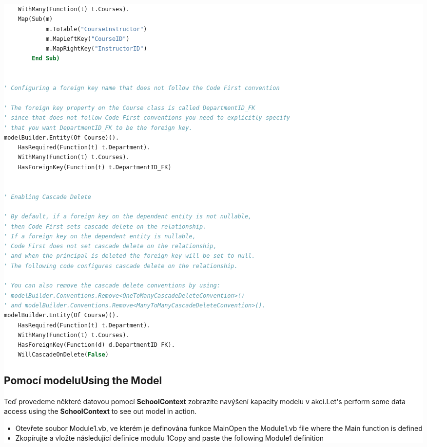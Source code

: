 ``` vb
    WithMany(Function(t) t.Courses).
    Map(Sub(m)
            m.ToTable("CourseInstructor")
            m.MapLeftKey("CourseID")
            m.MapRightKey("InstructorID")
        End Sub)


' Configuring a foreign key name that does not follow the Code First convention

' The foreign key property on the Course class is called DepartmentID_FK
' since that does not follow Code First conventions you need to explicitly specify
' that you want DepartmentID_FK to be the foreign key.
modelBuilder.Entity(Of Course)().
    HasRequired(Function(t) t.Department).
    WithMany(Function(t) t.Courses).
    HasForeignKey(Function(t) t.DepartmentID_FK)


' Enabling Cascade Delete

' By default, if a foreign key on the dependent entity is not nullable,
' then Code First sets cascade delete on the relationship.
' If a foreign key on the dependent entity is nullable,
' Code First does not set cascade delete on the relationship,
' and when the principal is deleted the foreign key will be set to null.
' The following code configures cascade delete on the relationship.

' You can also remove the cascade delete conventions by using:
' modelBuilder.Conventions.Remove<OneToManyCascadeDeleteConvention>()
' and modelBuilder.Conventions.Remove<ManyToManyCascadeDeleteConvention>().
modelBuilder.Entity(Of Course)().
    HasRequired(Function(t) t.Department).
    WithMany(Function(t) t.Courses).
    HasForeignKey(Function(d) d.DepartmentID_FK).
    WillCascadeOnDelete(False)
```

## <a name="using-the-model"></a><span data-ttu-id="bf8e2-141">Pomocí modelu</span><span class="sxs-lookup"><span data-stu-id="bf8e2-141">Using the Model</span></span>

<span data-ttu-id="bf8e2-142">Teď provedeme některé datovou pomocí **SchoolContext** zobrazíte navýšení kapacity modelu v akci.</span><span class="sxs-lookup"><span data-stu-id="bf8e2-142">Let's perform some data access using the **SchoolContext** to see out model in action.</span></span>

-   <span data-ttu-id="bf8e2-143">Otevřete soubor Module1.vb, ve kterém je definována funkce Main</span><span class="sxs-lookup"><span data-stu-id="bf8e2-143">Open the Module1.vb file where the Main function is defined</span></span>
-   <span data-ttu-id="bf8e2-144">Zkopírujte a vložte následující definice modulu 1</span><span class="sxs-lookup"><span data-stu-id="bf8e2-144">Copy and paste the following Module1 definition</span></span>
